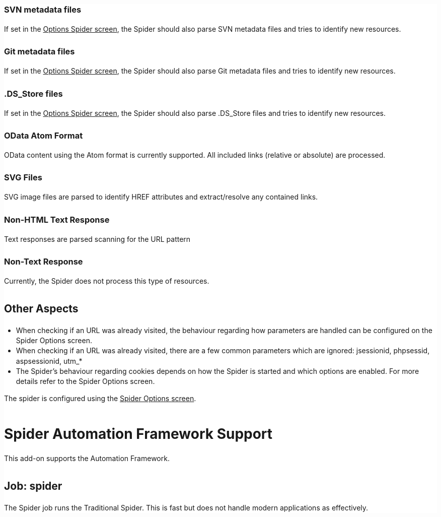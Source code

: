 ### SVN metadata files

If set in the [Options Spider screen](https://www.zaproxy.org/docs/desktop/addons/spider/options/), the Spider should also parse SVN metadata files and tries to identify new resources.

### Git metadata files

If set in the [Options Spider screen](https://www.zaproxy.org/docs/desktop/addons/spider/options/), the Spider should also parse Git metadata files and tries to identify new resources.

### .DS_Store files

If set in the [Options Spider screen](https://www.zaproxy.org/docs/desktop/addons/spider/options/), the Spider should also parse .DS_Store files and tries to identify new resources.

### OData Atom Format

OData content using the Atom format is currently supported. All included links (relative or absolute) are processed.

### SVG Files

SVG image files are parsed to identify HREF attributes and extract/resolve any contained links.

### Non-HTML Text Response

Text responses are parsed scanning for the URL pattern

### Non-Text Response

Currently, the Spider does not process this type of resources.

## Other Aspects

- When checking if an URL was already visited, the behaviour regarding how parameters are handled can be configured on the Spider Options screen.
- When checking if an URL was already visited, there are a few common parameters which are ignored: jsessionid, phpsessid, aspsessionid, utm_*
- The Spider’s behaviour regarding cookies depends on how the Spider is started and which options are enabled. For more details refer to the Spider Options screen.

The spider is configured using the [Spider Options screen](https://www.zaproxy.org/docs/desktop/addons/spider/options/).

# Spider Automation Framework Support

This add-on supports the Automation Framework.

## Job: spider

The Spider job runs the Traditional Spider. This is fast but does not handle modern applications as effectively.

